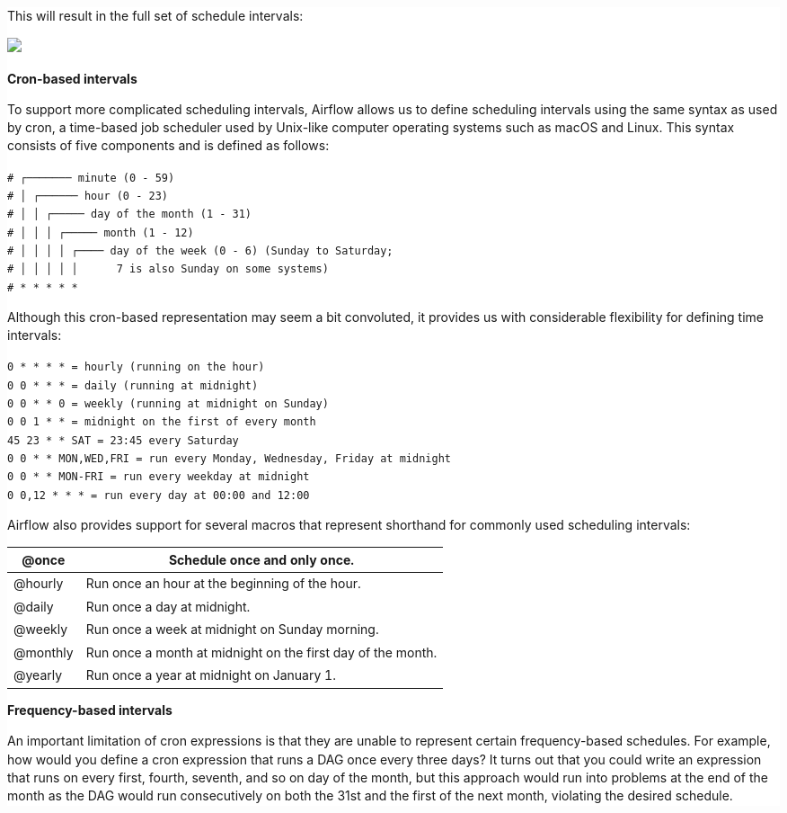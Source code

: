 This will result in the full set of schedule intervals:

![](https://user-images.githubusercontent.com/62965911/214555874-3d002bff-0e75-4b3a-8857-87505cc4a0fd.png)

**Cron-based intervals**

To support more complicated scheduling intervals, Airflow allows us to define scheduling intervals using the same syntax as used by cron, a time-based job scheduler used by Unix-like computer operating systems such as macOS and Linux. This syntax consists of five components and is defined as follows:

```
# ┌─────── minute (0 - 59)
# │ ┌────── hour (0 - 23)
# │ │ ┌───── day of the month (1 - 31)
# │ │ │ ┌───── month (1 - 12)
# │ │ │ │ ┌──── day of the week (0 - 6) (Sunday to Saturday;
# │ │ │ │ │      7 is also Sunday on some systems)
# * * * * *
```

Although this cron-based representation may seem a bit convoluted, it provides us with considerable flexibility for defining time intervals:

```
0 * * * * = hourly (running on the hour)
0 0 * * * = daily (running at midnight)
0 0 * * 0 = weekly (running at midnight on Sunday)
0 0 1 * * = midnight on the first of every month
45 23 * * SAT = 23:45 every Saturday
0 0 * * MON,WED,FRI = run every Monday, Wednesday, Friday at midnight
0 0 * * MON-FRI = run every weekday at midnight
0 0,12 * * * = run every day at 00:00 and 12:00
```

Airflow also provides support for several macros that represent shorthand for commonly used scheduling intervals:

| @once | Schedule once and only once. |
| --- | --- |
| @hourly | Run once an hour at the beginning of the hour. |
| @daily | Run once a day at midnight. |
| @weekly | Run once a week at midnight on Sunday morning. |
| @monthly | Run once a month at midnight on the first day of the month. |
| @yearly | Run once a year at midnight on January 1. |

**Frequency-based intervals**

An important limitation of cron expressions is that they are unable to represent certain frequency-based schedules. For example, how would you define a cron expression that runs a DAG once every three days? It turns out that you could write an expression that runs on every first, fourth, seventh, and so on day of the month, but this approach would run into problems at the end of the month as the DAG would run consecutively on both the 31st and the first of the next month, violating the desired schedule.
